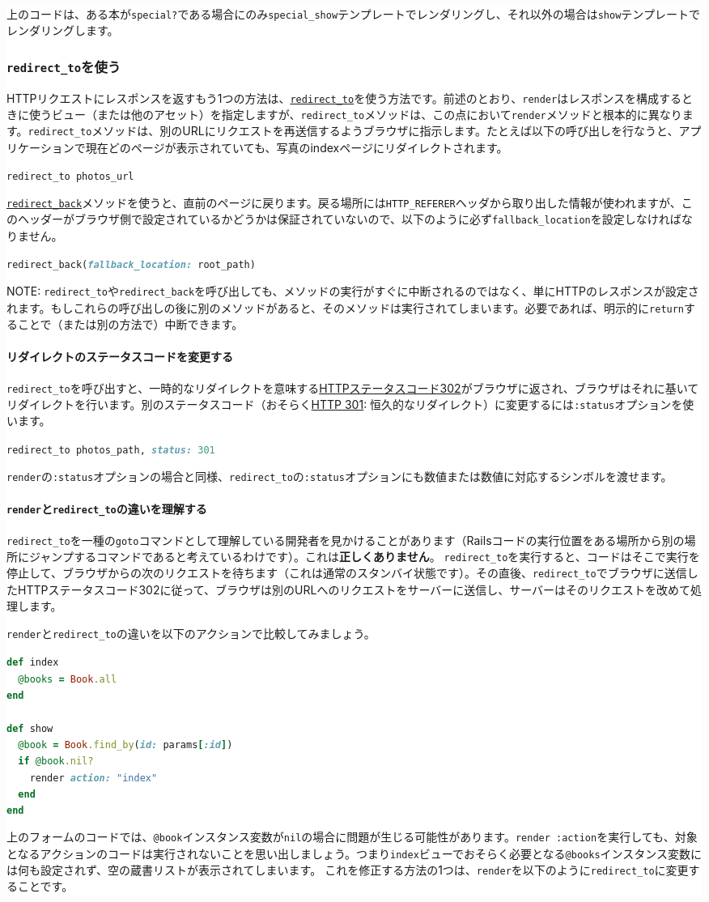 上のコードは、ある本が`special?`である場合にのみ`special_show`テンプレートでレンダリングし、それ以外の場合は`show`テンプレートでレンダリングします。

### `redirect_to`を使う

HTTPリクエストにレスポンスを返すもう1つの方法は、[`redirect_to`][]を使う方法です。前述のとおり、`render`はレスポンスを構成するときに使うビュー（または他のアセット）を指定しますが、`redirect_to`メソッドは、この点において`render`メソッドと根本的に異なります。`redirect_to`メソッドは、別のURLにリクエストを再送信するようブラウザに指示します。たとえば以下の呼び出しを行なうと、アプリケーションで現在どのページが表示されていても、写真のindexページにリダイレクトされます。

```ruby
redirect_to photos_url
```

[`redirect_back`][]メソッドを使うと、直前のページに戻ります。戻る場所には`HTTP_REFERER`ヘッダから取り出した情報が使われますが、このヘッダーがブラウザ側で設定されているかどうかは保証されていないので、以下のように必ず`fallback_location`を設定しなければなりません。

```ruby
redirect_back(fallback_location: root_path)
```

NOTE: `redirect_to`や`redirect_back`を呼び出しても、メソッドの実行がすぐに中断されるのではなく、単にHTTPのレスポンスが設定されます。もしこれらの呼び出しの後に別のメソッドがあると、そのメソッドは実行されてしまいます。必要であれば、明示的に`return`することで（または別の方法で）中断できます。

[`redirect_back`]: https://api.rubyonrails.org/classes/ActionController/Redirecting.html#method-i-redirect_back

#### リダイレクトのステータスコードを変更する

`redirect_to`を呼び出すと、一時的なリダイレクトを意味する[HTTPステータスコード302](https://developer.mozilla.org/ja/docs/Web/HTTP/Status/302)がブラウザに返され、ブラウザはそれに基いてリダイレクトを行います。別のステータスコード（おそらく[HTTP 301](https://developer.mozilla.org/ja/docs/Web/HTTP/Status/301): 恒久的なリダイレクト）に変更するには`:status`オプションを使います。

```ruby
redirect_to photos_path, status: 301
```

`render`の`:status`オプションの場合と同様、`redirect_to`の`:status`オプションにも数値または数値に対応するシンボルを渡せます。

#### `render`と`redirect_to`の違いを理解する

`redirect_to`を一種の`goto`コマンドとして理解している開発者を見かけることがあります（Railsコードの実行位置をある場所から別の場所にジャンプするコマンドであると考えているわけです）。これは**正しくありません**。
`redirect_to`を実行すると、コードはそこで実行を停止して、ブラウザからの次のリクエストを待ちます（これは通常のスタンバイ状態です）。その直後、`redirect_to`でブラウザに送信したHTTPステータスコード302に従って、ブラウザは別のURLへのリクエストをサーバーに送信し、サーバーはそのリクエストを改めて処理します。

`render`と`redirect_to`の違いを以下のアクションで比較してみましょう。

```ruby
def index
  @books = Book.all
end

def show
  @book = Book.find_by(id: params[:id])
  if @book.nil?
    render action: "index"
  end
end
```

上のフォームのコードでは、`@book`インスタンス変数が`nil`の場合に問題が生じる可能性があります。`render :action`を実行しても、対象となるアクションのコードは実行されないことを思い出しましょう。つまり`index`ビューでおそらく必要となる`@books`インスタンス変数には何も設定されず、空の蔵書リストが表示されてしまいます。
これを修正する方法の1つは、`render`を以下のように`redirect_to`に変更することです。


[controller.render]: https://api.rubyonrails.org/classes/ActionController/Rendering.html#method-i-render
[`redirect_to`]: https://api.rubyonrails.org/classes/ActionController/Redirecting.html#method-i-redirect_to
[`head`]: https://api.rubyonrails.org/classes/ActionController/Head.html#method-i-head
[`ActionView::Template::Handlers`]: http://api.rubyonrails.org/classes/ActionView/Template/Handlers.html
[`layout`]: https://api.rubyonrails.org/classes/ActionView/Layouts/ClassMethods.html#method-i-layout
[`content_for`]: https://api.rubyonrails.org/classes/ActionView/Helpers/CaptureHelper.html#method-i-content_for
[`auto_discovery_link_tag`]: https://api.rubyonrails.org/classes/ActionView/Helpers/AssetTagHelper.html#method-i-auto_discovery_link_tag
[`javascript_include_tag`]: https://api.rubyonrails.org/classes/ActionView/Helpers/AssetTagHelper.html#method-i-javascript_include_tag
[`stylesheet_link_tag`]: https://api.rubyonrails.org/classes/ActionView/Helpers/AssetTagHelper.html#method-i-stylesheet_link_tag
[`image_tag`]: https://api.rubyonrails.org/classes/ActionView/Helpers/AssetTagHelper.html#method-i-image_tag
[`video_tag`]: https://api.rubyonrails.org/classes/ActionView/Helpers/AssetTagHelper.html#method-i-video_tag
[`audio_tag`]: https://api.rubyonrails.org/classes/ActionView/Helpers/AssetTagHelper.html#method-i-audio_tag
[view.render]: https://api.rubyonrails.org/classes/ActionView/Helpers/RenderingHelper.html#method-i-render